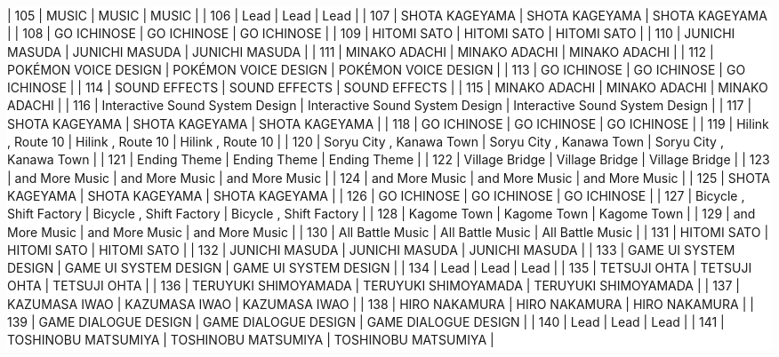 | 105 | MUSIC | MUSIC | MUSIC |
| 106 | Lead | Lead | Lead |
| 107 | SHOTA  KAGEYAMA | SHOTA  KAGEYAMA | SHOTA  KAGEYAMA |
| 108 | GO  ICHINOSE | GO  ICHINOSE | GO  ICHINOSE |
| 109 | HITOMI  SATO | HITOMI  SATO | HITOMI  SATO |
| 110 | JUNICHI  MASUDA | JUNICHI  MASUDA | JUNICHI  MASUDA |
| 111 | MINAKO  ADACHI | MINAKO  ADACHI | MINAKO  ADACHI |
| 112 | POKÉMON  VOICE  DESIGN | POKÉMON  VOICE  DESIGN | POKÉMON  VOICE  DESIGN |
| 113 | GO  ICHINOSE | GO  ICHINOSE | GO  ICHINOSE |
| 114 | SOUND  EFFECTS | SOUND  EFFECTS | SOUND  EFFECTS |
| 115 | MINAKO  ADACHI | MINAKO  ADACHI | MINAKO  ADACHI |
| 116 | Interactive  Sound  System  Design | Interactive  Sound  System  Design | Interactive  Sound  System  Design |
| 117 | SHOTA  KAGEYAMA | SHOTA  KAGEYAMA | SHOTA  KAGEYAMA |
| 118 | GO  ICHINOSE | GO  ICHINOSE | GO  ICHINOSE |
| 119 | Hilink , Route 10 | Hilink , Route 10 | Hilink , Route 10 |
| 120 | Soryu City , Kanawa Town | Soryu City , Kanawa Town | Soryu City , Kanawa Town |
| 121 | Ending Theme | Ending Theme | Ending Theme |
| 122 | Village Bridge | Village Bridge | Village Bridge |
| 123 | and More Music | and More Music | and More Music |
| 124 | and More Music | and More Music | and More Music |
| 125 | SHOTA  KAGEYAMA | SHOTA  KAGEYAMA | SHOTA  KAGEYAMA |
| 126 | GO  ICHINOSE | GO  ICHINOSE | GO  ICHINOSE |
| 127 | Bicycle , Shift Factory | Bicycle , Shift Factory | Bicycle , Shift Factory |
| 128 | Kagome Town | Kagome Town | Kagome Town |
| 129 | and More Music | and More Music | and More Music |
| 130 | All  Battle  Music | All  Battle  Music | All  Battle  Music |
| 131 | HITOMI  SATO | HITOMI  SATO | HITOMI  SATO |
| 132 | JUNICHI  MASUDA | JUNICHI  MASUDA | JUNICHI  MASUDA |
| 133 | GAME  UI  SYSTEM  DESIGN | GAME  UI  SYSTEM  DESIGN | GAME  UI  SYSTEM  DESIGN |
| 134 | Lead | Lead | Lead |
| 135 | TETSUJI  OHTA | TETSUJI  OHTA | TETSUJI  OHTA |
| 136 | TERUYUKI  SHIMOYAMADA | TERUYUKI  SHIMOYAMADA | TERUYUKI  SHIMOYAMADA |
| 137 | KAZUMASA  IWAO | KAZUMASA  IWAO | KAZUMASA  IWAO |
| 138 | HIRO  NAKAMURA | HIRO  NAKAMURA | HIRO  NAKAMURA |
| 139 | GAME  DIALOGUE  DESIGN | GAME  DIALOGUE  DESIGN | GAME  DIALOGUE  DESIGN |
| 140 | Lead | Lead | Lead |
| 141 | TOSHINOBU  MATSUMIYA | TOSHINOBU  MATSUMIYA | TOSHINOBU  MATSUMIYA |